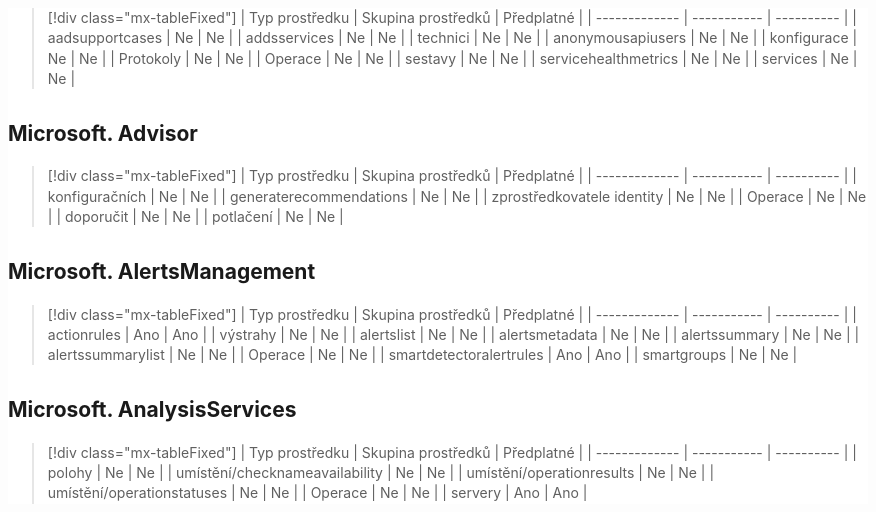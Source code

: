 > [!div class="mx-tableFixed"]
> | Typ prostředku | Skupina prostředků | Předplatné |
> | ------------- | ----------- | ---------- |
> | aadsupportcases | Ne | Ne |
> | addsservices | Ne | Ne |
> | technici | Ne | Ne |
> | anonymousapiusers | Ne | Ne |
> | konfigurace | Ne | Ne |
> | Protokoly | Ne | Ne |
> | Operace | Ne | Ne |
> | sestavy | Ne | Ne |
> | servicehealthmetrics | Ne | Ne |
> | services | Ne | Ne |

## <a name="microsoftadvisor"></a>Microsoft. Advisor

> [!div class="mx-tableFixed"]
> | Typ prostředku | Skupina prostředků | Předplatné |
> | ------------- | ----------- | ---------- |
> | konfiguračních | Ne | Ne |
> | generaterecommendations | Ne | Ne |
> | zprostředkovatele identity | Ne | Ne |
> | Operace | Ne | Ne |
> | doporučit | Ne | Ne |
> | potlačení | Ne | Ne |

## <a name="microsoftalertsmanagement"></a>Microsoft. AlertsManagement

> [!div class="mx-tableFixed"]
> | Typ prostředku | Skupina prostředků | Předplatné |
> | ------------- | ----------- | ---------- |
> | actionrules | Ano | Ano |
> | výstrahy | Ne | Ne |
> | alertslist | Ne | Ne |
> | alertsmetadata | Ne | Ne |
> | alertssummary | Ne | Ne |
> | alertssummarylist | Ne | Ne |
> | Operace | Ne | Ne |
> | smartdetectoralertrules | Ano | Ano |
> | smartgroups | Ne | Ne |

## <a name="microsoftanalysisservices"></a>Microsoft. AnalysisServices

> [!div class="mx-tableFixed"]
> | Typ prostředku | Skupina prostředků | Předplatné |
> | ------------- | ----------- | ---------- |
> | polohy | Ne | Ne |
> | umístění/checknameavailability | Ne | Ne |
> | umístění/operationresults | Ne | Ne |
> | umístění/operationstatuses | Ne | Ne |
> | Operace | Ne | Ne |
> | servery | Ano | Ano |
